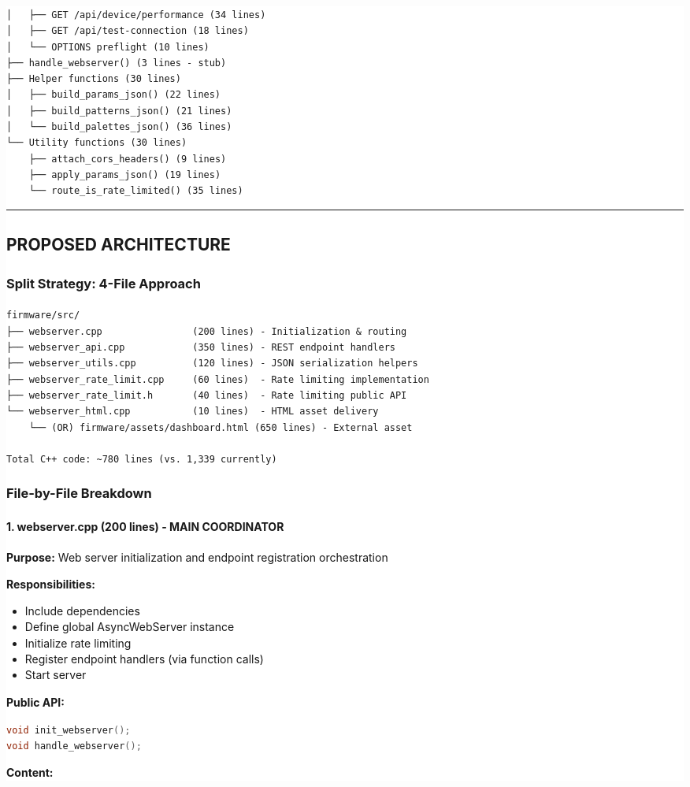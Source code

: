 ```
│   ├── GET /api/device/performance (34 lines)
│   ├── GET /api/test-connection (18 lines)
│   └── OPTIONS preflight (10 lines)
├── handle_webserver() (3 lines - stub)
├── Helper functions (30 lines)
│   ├── build_params_json() (22 lines)
│   ├── build_patterns_json() (21 lines)
│   └── build_palettes_json() (36 lines)
└── Utility functions (30 lines)
    ├── attach_cors_headers() (9 lines)
    ├── apply_params_json() (19 lines)
    └── route_is_rate_limited() (35 lines)
```

---

## PROPOSED ARCHITECTURE

### Split Strategy: 4-File Approach

```
firmware/src/
├── webserver.cpp                (200 lines) - Initialization & routing
├── webserver_api.cpp            (350 lines) - REST endpoint handlers
├── webserver_utils.cpp          (120 lines) - JSON serialization helpers
├── webserver_rate_limit.cpp     (60 lines)  - Rate limiting implementation
├── webserver_rate_limit.h       (40 lines)  - Rate limiting public API
└── webserver_html.cpp           (10 lines)  - HTML asset delivery
    └── (OR) firmware/assets/dashboard.html (650 lines) - External asset

Total C++ code: ~780 lines (vs. 1,339 currently)
```

### File-by-File Breakdown

#### 1. webserver.cpp (200 lines) - MAIN COORDINATOR

**Purpose:** Web server initialization and endpoint registration orchestration

**Responsibilities:**
- Include dependencies
- Define global AsyncWebServer instance
- Initialize rate limiting
- Register endpoint handlers (via function calls)
- Start server

**Public API:**
```cpp
void init_webserver();
void handle_webserver();
```

**Content:**
